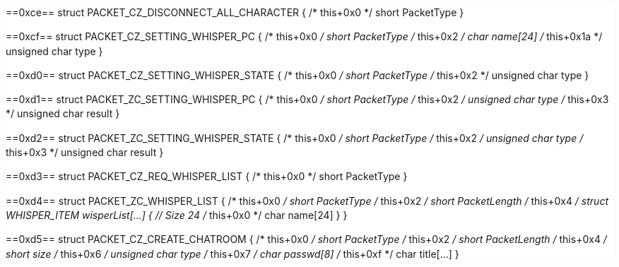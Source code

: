 ==0xce==
 struct PACKET_CZ_DISCONNECT_ALL_CHARACTER {
  /* this+0x0 */ short PacketType
 }

==0xcf==
 struct PACKET_CZ_SETTING_WHISPER_PC {
  /* this+0x0 */ short PacketType
  /* this+0x2 */ char name[24]
  /* this+0x1a */ unsigned char type
 }

==0xd0==
 struct PACKET_CZ_SETTING_WHISPER_STATE {
  /* this+0x0 */ short PacketType
  /* this+0x2 */ unsigned char type
 }

==0xd1==
 struct PACKET_ZC_SETTING_WHISPER_PC {
  /* this+0x0 */ short PacketType
  /* this+0x2 */ unsigned char type
  /* this+0x3 */ unsigned char result
 }

==0xd2==
 struct PACKET_ZC_SETTING_WHISPER_STATE {
  /* this+0x0 */ short PacketType
  /* this+0x2 */ unsigned char type
  /* this+0x3 */ unsigned char result
 }

==0xd3==
 struct PACKET_CZ_REQ_WHISPER_LIST {
  /* this+0x0 */ short PacketType
 }

==0xd4==
 struct PACKET_ZC_WHISPER_LIST {
  /* this+0x0 */ short PacketType
  /* this+0x2 */ short PacketLength
  /* this+0x4 */ struct WHISPER_ITEM wisperList[...] { // Size 24
    /* this+0x0 */ char name[24]
  }
 }

==0xd5==
 struct PACKET_CZ_CREATE_CHATROOM {
  /* this+0x0 */ short PacketType
  /* this+0x2 */ short PacketLength
  /* this+0x4 */ short size
  /* this+0x6 */ unsigned char type
  /* this+0x7 */ char passwd[8]
  /* this+0xf */ char title[...]
 }
